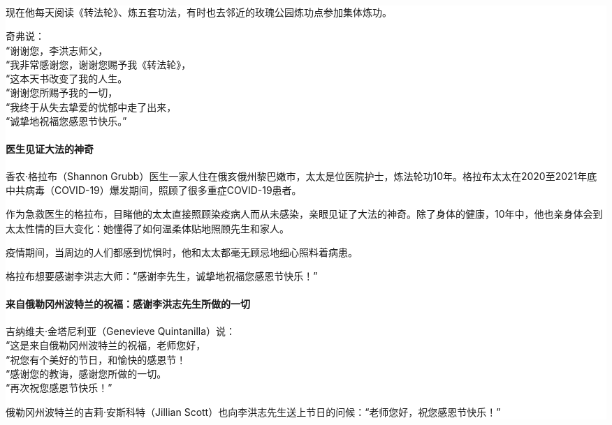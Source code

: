    </p>
   <p>
    现在他每天阅读《转法轮》、炼五套功法，有时也去邻近的玫瑰公园炼功点参加集体炼功。
   </p>
   <p>
    奇弗说：
    <br/>
    “谢谢您，李洪志师父，
    <br/>
    “我非常感谢您，谢谢您赐予我《转法轮》，
    <br/>
    “这本天书改变了我的人生。
    <br/>
    “谢谢您所赐予我的一切，
    <br/>
    “我终于从失去挚爱的忧郁中走了出来，
    <br/>
    “诚挚地祝福您感恩节快乐。”
   </p>
   <p>
    <center>
    </center>
    <h4>
     医生见证大法的神奇
    </h4>
    <p>
     香农‧格拉布（Shannon Grubb）医生一家人住在俄亥俄州黎巴嫩市，太太是位医院护士，炼法轮功10年。格拉布太太在2020至2021年底中共病毒（COVID-19）爆发期间，照顾了很多重症COVID-19患者。
    </p>
    <p>
     作为急救医生的格拉布，目睹他的太太直接照顾染疫病人而从未感染，亲眼见证了大法的神奇。除了身体的健康，10年中，他也亲身体会到太太性情的巨大变化：她懂得了如何温柔体贴地照顾先生和家人。
    </p>
    <p>
     疫情期间，当周边的人们都感到忧惧时，他和太太都毫无顾忌地细心照料着病患。
    </p>
    <p>
     格拉布想要感谢李洪志大师：“感谢李先生，诚挚地祝福您感恩节快乐！”
    </p>
    <p>
     <center>
     </center>
     <h4>
      来自俄勒冈州波特兰的祝福：感谢李洪志先生所做的一切
     </h4>
     <p>
      吉纳维夫‧金塔尼利亚（Genevieve Quintanilla）说：
      <br/>
      “这是来自俄勒冈州波特兰的祝福，老师您好，
      <br/>
      “祝您有个美好的节日，和愉快的感恩节！
      <br/>
      “感谢您的教诲，感谢您所做的一切。
      <br/>
      “再次祝您感恩节快乐！”
     </p>
     <p>
      俄勒冈州波特兰的吉莉‧安斯科特（Jillian Scott）也向李洪志先生送上节日的问候：“老师您好，祝您感恩节快乐！”
      <br/>
     </p>
     <p>
      <center>
      </center>
     </p>
     <h4>